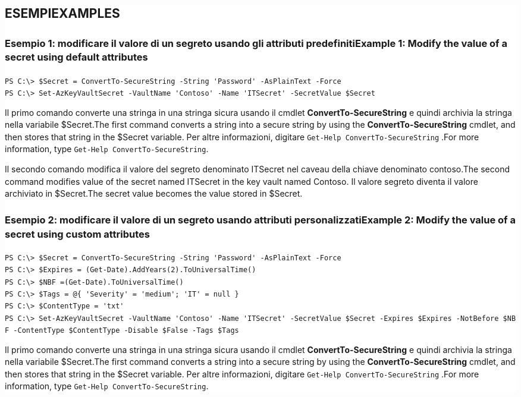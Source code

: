 ## <span data-ttu-id="1e917-109">ESEMPI</span><span class="sxs-lookup"><span data-stu-id="1e917-109">EXAMPLES</span></span>

### <span data-ttu-id="1e917-110">Esempio 1: modificare il valore di un segreto usando gli attributi predefiniti</span><span class="sxs-lookup"><span data-stu-id="1e917-110">Example 1: Modify the value of a secret using default attributes</span></span>
```
PS C:\> $Secret = ConvertTo-SecureString -String 'Password' -AsPlainText -Force
PS C:\> Set-AzKeyVaultSecret -VaultName 'Contoso' -Name 'ITSecret' -SecretValue $Secret
```

<span data-ttu-id="1e917-111">Il primo comando converte una stringa in una stringa sicura usando il cmdlet **ConvertTo-SecureString** e quindi archivia la stringa nella variabile $Secret.</span><span class="sxs-lookup"><span data-stu-id="1e917-111">The first command converts a string into a secure string by using the **ConvertTo-SecureString** cmdlet, and then stores that string in the $Secret variable.</span></span> <span data-ttu-id="1e917-112">Per altre informazioni, digitare `Get-Help
ConvertTo-SecureString` .</span><span class="sxs-lookup"><span data-stu-id="1e917-112">For more information, type `Get-Help
ConvertTo-SecureString`.</span></span>

<span data-ttu-id="1e917-113">Il secondo comando modifica il valore del segreto denominato ITSecret nel caveau della chiave denominato contoso.</span><span class="sxs-lookup"><span data-stu-id="1e917-113">The second command modifies value of the secret named ITSecret in the key vault named Contoso.</span></span> <span data-ttu-id="1e917-114">Il valore segreto diventa il valore archiviato in $Secret.</span><span class="sxs-lookup"><span data-stu-id="1e917-114">The secret value becomes the value stored in $Secret.</span></span>

### <span data-ttu-id="1e917-115">Esempio 2: modificare il valore di un segreto usando attributi personalizzati</span><span class="sxs-lookup"><span data-stu-id="1e917-115">Example 2: Modify the value of a secret using custom attributes</span></span>
```
PS C:\> $Secret = ConvertTo-SecureString -String 'Password' -AsPlainText -Force
PS C:\> $Expires = (Get-Date).AddYears(2).ToUniversalTime()
PS C:\> $NBF =(Get-Date).ToUniversalTime()
PS C:\> $Tags = @{ 'Severity' = 'medium'; 'IT' = null }
PS C:\> $ContentType = 'txt'
PS C:\> Set-AzKeyVaultSecret -VaultName 'Contoso' -Name 'ITSecret' -SecretValue $Secret -Expires $Expires -NotBefore $NBF -ContentType $ContentType -Disable $False -Tags $Tags
```

<span data-ttu-id="1e917-116">Il primo comando converte una stringa in una stringa sicura usando il cmdlet **ConvertTo-SecureString** e quindi archivia la stringa nella variabile $Secret.</span><span class="sxs-lookup"><span data-stu-id="1e917-116">The first command converts a string into a secure string by using the **ConvertTo-SecureString** cmdlet, and then stores that string in the $Secret variable.</span></span> <span data-ttu-id="1e917-117">Per altre informazioni, digitare `Get-Help
ConvertTo-SecureString` .</span><span class="sxs-lookup"><span data-stu-id="1e917-117">For more information, type `Get-Help
ConvertTo-SecureString`.</span></span>
